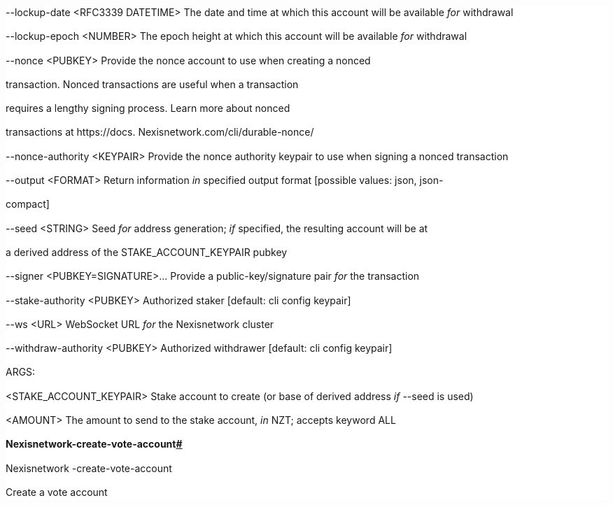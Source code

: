 &#x20;       \--lockup-date \<RFC3339 DATETIME>    The date and time at which this account will be available _for_ withdrawal

&#x20;       \--lockup-epoch \<NUMBER>             The epoch height at which this account will be available _for_ withdrawal

&#x20;       \--nonce \<PUBKEY>                    Provide the nonce account to use when creating a nonced

&#x20;                                           transaction. Nonced transactions are useful when a transaction

&#x20;                                           requires a lengthy signing process. Learn more about nonced

&#x20;                                           transactions at https://docs. Nexisnetwork.com/cli/durable-nonce/

&#x20;       \--nonce-authority \<KEYPAIR>         Provide the nonce authority keypair to use when signing a nonced transaction

&#x20;       \--output \<FORMAT>                   Return information _in_ specified output format \[possible values: json, json-

&#x20;                                           compact]

&#x20;       \--seed \<STRING>                     Seed _for_ address generation; _if_ specified, the resulting account will be at

&#x20;                                           a derived address of the STAKE\_ACCOUNT\_KEYPAIR pubkey

&#x20;       \--signer \<PUBKEY=SIGNATURE>...      Provide a public-key/signature pair _for_ the transaction

&#x20;       \--stake-authority \<PUBKEY>          Authorized staker \[default: cli config keypair]

&#x20;       \--ws \<URL>                          WebSocket URL _for_ the Nexisnetwork cluster

&#x20;       \--withdraw-authority \<PUBKEY>       Authorized withdrawer \[default: cli config keypair]

&#x20;

ARGS:

&#x20;   \<STAKE\_ACCOUNT\_KEYPAIR>    Stake account to create (or base of derived address _if_ --seed is used)

&#x20;   \<AMOUNT>                   The amount to send to the stake account, _in_ NZT; accepts keyword ALL

**Nexisnetwork-create-vote-account**[**#**](https://docs.nexis.network/cli/usage#nexis-create-vote-account)

Nexisnetwork -create-vote-account

Create a vote account

&#x20;
